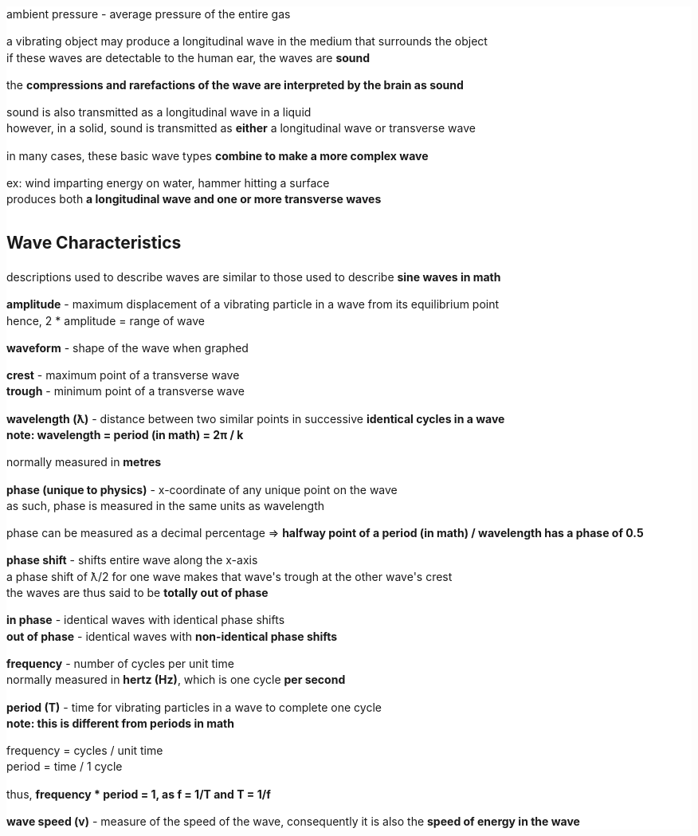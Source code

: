 ambient pressure - average pressure of the entire gas  

a vibrating object may produce a longitudinal wave in the medium that surrounds the object  
if these waves are detectable to the human ear, the waves are **sound**  

the **compressions and rarefactions of the wave are interpreted by the brain as sound**  

sound is also transmitted as a longitudinal wave in a liquid  
however, in a solid, sound is transmitted as **either** a longitudinal wave or transverse wave  

in many cases, these basic wave types **combine to make a more complex wave**  

ex: wind imparting energy on water, hammer hitting a surface  
produces both **a longitudinal wave and one or more transverse waves**  

## Wave Characteristics
descriptions used to describe waves are similar to those used to describe **sine waves in math**  

**amplitude** - maximum displacement of a vibrating particle in a wave from its equilibrium point  
hence, 2 \* amplitude = range of wave  

**waveform** - shape of the wave when graphed  

**crest** - maximum point of a transverse wave  
**trough** - minimum point of a transverse wave  

**wavelength (ƛ)** - distance between two similar points in successive **identical cycles in a wave**  
**note: wavelength = period (in math) = 2π / k**  

normally measured in **metres**  

**phase (unique to physics)** - x-coordinate of any unique point on the wave  
as such, phase is measured in the same units as wavelength  

phase can be measured as a decimal percentage => **halfway point of a period (in math) / wavelength has a phase of 0.5**  

**phase shift** - shifts entire wave along the x-axis  
a phase shift of ƛ/2 for one wave makes that wave's trough at the other wave's crest  
the waves are thus said to be **totally out of phase**  

**in phase** - identical waves with identical phase shifts  
**out of phase** - identical waves with **non-identical phase shifts**  

**frequency** - number of cycles per unit time  
normally measured in **hertz (Hz)**, which is one cycle **per second**  

**period (T)** - time for vibrating particles in a wave to complete one cycle  
**note: this is different from periods in math**  

frequency = cycles / unit time  
period = time / 1 cycle  

thus, **frequency \* period = 1, as f = 1/T and T = 1/f**  

**wave speed (v)** - measure of the speed of the wave, consequently it is also the **speed of energy in the wave**  

